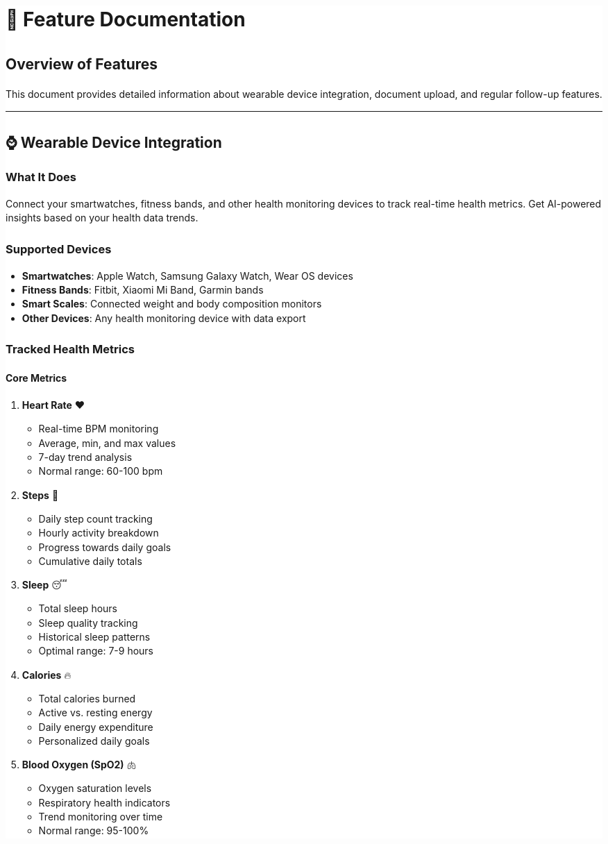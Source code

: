 # 🌟 Feature Documentation

## Overview of Features

This document provides detailed information about wearable device integration, document upload, and regular follow-up features.

---

## ⌚ Wearable Device Integration

### What It Does
Connect your smartwatches, fitness bands, and other health monitoring devices to track real-time health metrics. Get AI-powered insights based on your health data trends.

### Supported Devices
- **Smartwatches**: Apple Watch, Samsung Galaxy Watch, Wear OS devices
- **Fitness Bands**: Fitbit, Xiaomi Mi Band, Garmin bands
- **Smart Scales**: Connected weight and body composition monitors
- **Other Devices**: Any health monitoring device with data export

### Tracked Health Metrics

#### Core Metrics
1. **Heart Rate** ❤️
   - Real-time BPM monitoring
   - Average, min, and max values
   - 7-day trend analysis
   - Normal range: 60-100 bpm

2. **Steps** 👟
   - Daily step count tracking
   - Hourly activity breakdown
   - Progress towards daily goals
   - Cumulative daily totals

3. **Sleep** 😴
   - Total sleep hours
   - Sleep quality tracking
   - Historical sleep patterns
   - Optimal range: 7-9 hours

4. **Calories** 🔥
   - Total calories burned
   - Active vs. resting energy
   - Daily energy expenditure
   - Personalized daily goals

5. **Blood Oxygen (SpO2)** 🫁
   - Oxygen saturation levels
   - Respiratory health indicators
   - Trend monitoring over time
   - Normal range: 95-100%

